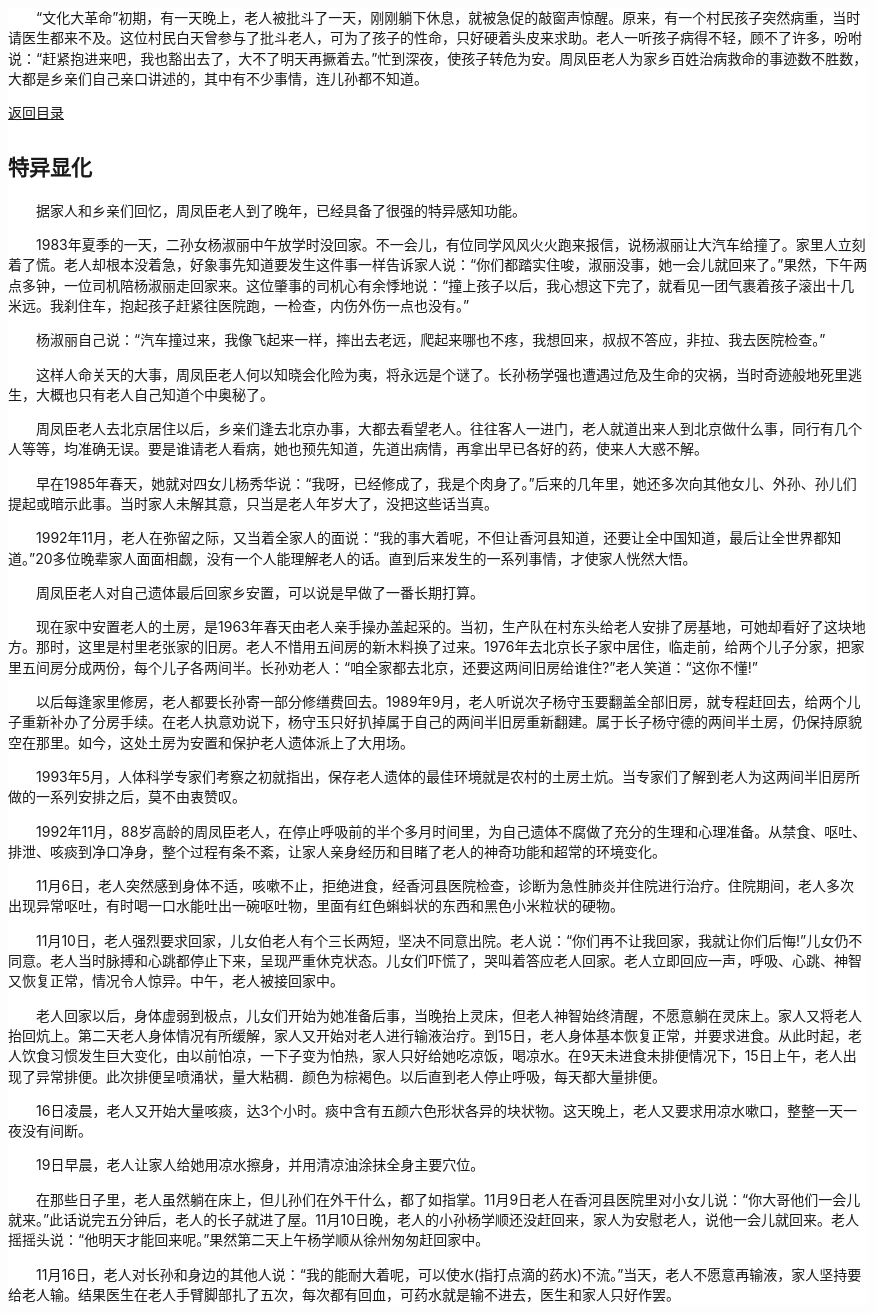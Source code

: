 　　“文化大革命”初期，有一天晚上，老人被批斗了一天，刚刚躺下休息，就被急促的敲窗声惊醒。原来，有一个村民孩子突然病重，当时请医生都来不及。这位村民白天曾参与了批斗老人，可为了孩子的性命，只好硬着头皮来求助。老人一听孩子病得不轻，顾不了许多，吩咐说：“赶紧抱进来吧，我也豁出去了，大不了明天再撅着去。”忙到深夜，使孩子转危为安。周凤臣老人为家乡百姓治病救命的事迹数不胜数，大都是乡亲们自己亲口讲述的，其中有不少事情，连儿孙都不知道。

[返回目录](#index)

<a id="part5"></a>
## 特异显化

　　据家人和乡亲们回忆，周凤臣老人到了晚年，已经具备了很强的特异感知功能。

　　1983年夏季的一天，二孙女杨淑丽中午放学时没回家。不一会儿，有位同学风风火火跑来报信，说杨淑丽让大汽车给撞了。家里人立刻着了慌。老人却根本没着急，好象事先知道要发生这件事一样告诉家人说：“你们都踏实住唆，淑丽没事，她一会儿就回来了。”果然，下午两点多钟，一位司机陪杨淑丽走回家来。这位肇事的司机心有余悸地说：“撞上孩子以后，我心想这下完了，就看见一团气裹着孩子滚出十几米远。我刹住车，抱起孩子赶紧往医院跑，一检查，内伤外伤一点也没有。”

　　杨淑丽自己说：“汽车撞过来，我像飞起来一样，摔出去老远，爬起来哪也不疼，我想回来，叔叔不答应，非拉、我去医院检查。”

　　这样人命关天的大事，周凤臣老人何以知晓会化险为夷，将永远是个谜了。长孙杨学强也遭遇过危及生命的灾祸，当时奇迹般地死里逃生，大概也只有老人自己知道个中奥秘了。

　　周凤臣老人去北京居住以后，乡亲们逢去北京办事，大都去看望老人。往往客人一进门，老人就道出来人到北京做什么事，同行有几个人等等，均准确无误。要是谁请老人看病，她也预先知道，先道出病情，再拿出早已各好的药，使来人大惑不解。

　　早在1985年春天，她就对四女儿杨秀华说：“我呀，已经修成了，我是个肉身了。”后来的几年里，她还多次向其他女儿、外孙、孙儿们提起或暗示此事。当时家人未解其意，只当是老人年岁大了，没把这些话当真。

　　1992年11月，老人在弥留之际，又当着全家人的面说：“我的事大着呢，不但让香河县知道，还要让全中国知道，最后让全世界都知道。”20多位晚辈家人面面相觑，没有一个人能理解老人的话。直到后来发生的一系列事情，才使家人恍然大悟。

　　周凤臣老人对自己遗体最后回家乡安置，可以说是早做了一番长期打算。

　　现在家中安置老人的土房，是1963年春天由老人亲手操办盖起采的。当初，生产队在村东头给老人安排了房基地，可她却看好了这块地方。那时，这里是村里老张家的旧房。老人不惜用五间房的新木料换了过来。1976年去北京长子家中居住，临走前，给两个儿子分家，把家里五间房分成两份，每个儿子各两间半。长孙劝老人：“咱全家都去北京，还要这两间旧房给谁住?”老人笑道：“这你不懂!”

　　以后每逢家里修房，老人都要长孙寄一部分修缮费回去。1989年9月，老人听说次子杨守玉要翻盖全部旧房，就专程赶回去，给两个儿子重新补办了分房手续。在老人执意劝说下，杨守玉只好扒掉属于自己的两间半旧房重新翻建。属于长子杨守德的两间半土房，仍保持原貌空在那里。如今，这处土房为安置和保护老人遗体派上了大用场。

　　1993年5月，人体科学专家们考察之初就指出，保存老人遗体的最佳环境就是农村的土房土炕。当专家们了解到老人为这两间半旧房所做的一系列安排之后，莫不由衷赞叹。

　　1992年11月，88岁高龄的周凤臣老人，在停止呼吸前的半个多月时间里，为自己遗体不腐做了充分的生理和心理准备。从禁食、呕吐、排泄、咳痰到净口净身，整个过程有条不紊，让家人亲身经历和目睹了老人的神奇功能和超常的环境变化。

　　11月6日，老人突然感到身体不适，咳嗽不止，拒绝进食，经香河县医院检查，诊断为急性肺炎并住院进行治疗。住院期间，老人多次出现异常呕吐，有时喝一口水能吐出一碗呕吐物，里面有红色蝌蚪状的东西和黑色小米粒状的硬物。

　　11月10日，老人强烈要求回家，儿女伯老人有个三长两短，坚决不同意出院。老人说：“你们再不让我回家，我就让你们后悔!”儿女仍不同意。老人当时脉搏和心跳都停止下来，呈现严重休克状态。儿女们吓慌了，哭叫着答应老人回家。老人立即回应一声，呼吸、心跳、神智又恢复正常，情况令人惊异。中午，老人被接回家中。

　　老人回家以后，身体虚弱到极点，儿女们开始为她准备后事，当晚抬上灵床，但老人神智始终清醒，不愿意躺在灵床上。家人又将老人抬回炕上。第二天老人身体情况有所缓解，家人又开始对老人进行输液治疗。到15日，老人身体基本恢复正常，并要求进食。从此时起，老人饮食习惯发生巨大变化，由以前怕凉，一下子变为怕热，家人只好给她吃凉饭，喝凉水。在9天未进食未排便情况下，15日上午，老人出现了异常排便。此次排便呈喷涌状，量大粘稠．颜色为棕褐色。以后直到老人停止呼吸，每天都大量排便。

　　16日凌晨，老人又开始大量咳痰，达3个小时。痰中含有五颜六色形状各异的块状物。这天晚上，老人又要求用凉水嗽口，整整一天一夜没有间断。

　　19日早晨，老人让家人给她用凉水擦身，并用清凉油涂抹全身主要穴位。

　　在那些日子里，老人虽然躺在床上，但儿孙们在外干什么，都了如指掌。11月9日老人在香河县医院里对小女儿说：“你大哥他们一会儿就来。”此话说完五分钟后，老人的长子就进了屋。11月10日晚，老人的小孙杨学顺还没赶回来，家人为安慰老人，说他一会儿就回来。老人摇摇头说：“他明天才能回来呢。”果然第二天上午杨学顺从徐州匆匆赶回家中。

　　11月16日，老人对长孙和身边的其他人说：“我的能耐大着呢，可以使水(指打点滴的药水)不流。”当天，老人不愿意再输液，家人坚持要给老人输。结果医生在老人手臂脚部扎了五次，每次都有回血，可药水就是输不进去，医生和家人只好作罢。
